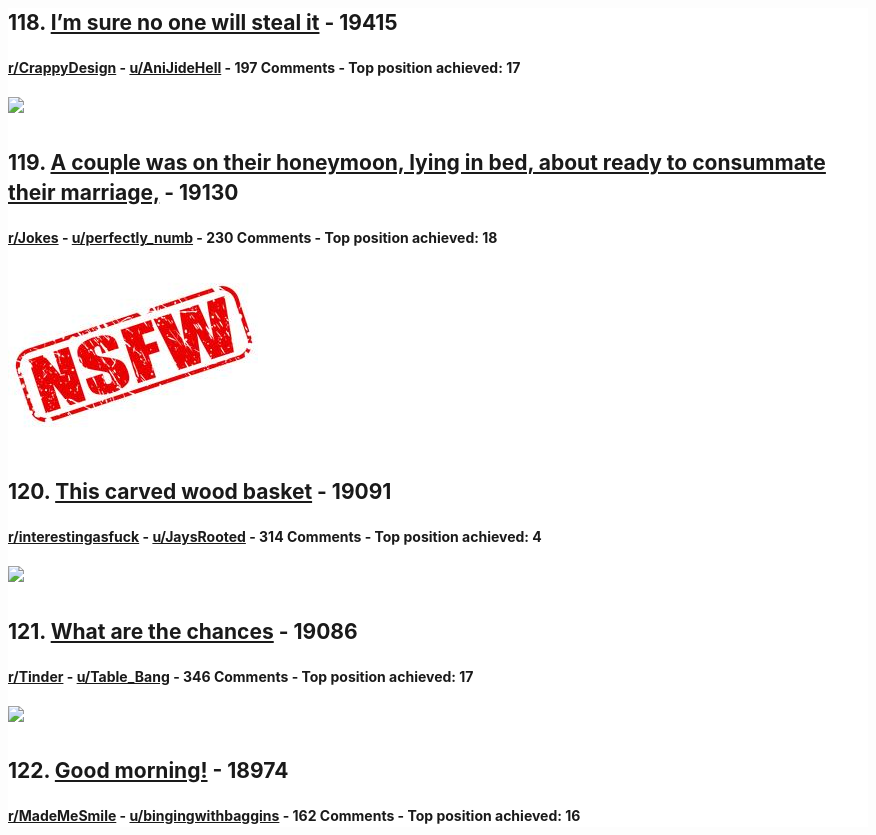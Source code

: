 ## 118. [I’m sure no one will steal it](http://reddit.com/r/CrappyDesign/comments/a8mi7i/im_sure_no_one_will_steal_it/) - 19415
#### [r/CrappyDesign](http://reddit.com/r/CrappyDesign) - [u/AniJideHell](http://reddit.com/u/AniJideHell) - 197 Comments - Top position achieved: 17

<a href="https://v.redd.it/7nc1kl9u3v521"><img src="https://b.thumbs.redditmedia.com/vnI92R69jU7ACa-kIW_ErMSY2ijwQbbmZYwkf5OIxdI.jpg"></img></a>

## 119. [A couple was on their honeymoon, lying in bed, about ready to consummate their marriage,](http://reddit.com/r/Jokes/comments/a8lvzs/a_couple_was_on_their_honeymoon_lying_in_bed/) - 19130
#### [r/Jokes](http://reddit.com/r/Jokes) - [u/perfectly_numb](http://reddit.com/u/perfectly_numb) - 230 Comments - Top position achieved: 18

<a href="https://www.reddit.com/r/Jokes/comments/a8lvzs/a_couple_was_on_their_honeymoon_lying_in_bed/"><img src="https://github.com/mgerb/top-of-reddit/raw/master/nsfw.jpg"></img></a>

## 120. [This carved wood basket](http://reddit.com/r/interestingasfuck/comments/a8hczq/this_carved_wood_basket/) - 19091
#### [r/interestingasfuck](http://reddit.com/r/interestingasfuck) - [u/JaysRooted](http://reddit.com/u/JaysRooted) - 314 Comments - Top position achieved: 4

<a href="https://i.imgur.com/aZuxzIR.gifv"><img src="https://b.thumbs.redditmedia.com/y-vvBRNbe08B-bSdPel1mSwUOvoksCOtQTcQ4h-4Tps.jpg"></img></a>

## 121. [What are the chances](http://reddit.com/r/Tinder/comments/a8h9ou/what_are_the_chances/) - 19086
#### [r/Tinder](http://reddit.com/r/Tinder) - [u/Table_Bang](http://reddit.com/u/Table_Bang) - 346 Comments - Top position achieved: 17

<a href="https://i.imgur.com/pFQQfbs.jpg"><img src="https://b.thumbs.redditmedia.com/fcV1897c6Us8enMRNHOC86pwy8AOs84Q-P5RaVv-OnA.jpg"></img></a>

## 122. [Good morning!](http://reddit.com/r/MadeMeSmile/comments/a8nsh4/good_morning/) - 18974
#### [r/MadeMeSmile](http://reddit.com/r/MadeMeSmile) - [u/bingingwithbaggins](http://reddit.com/u/bingingwithbaggins) - 162 Comments - Top position achieved: 16

